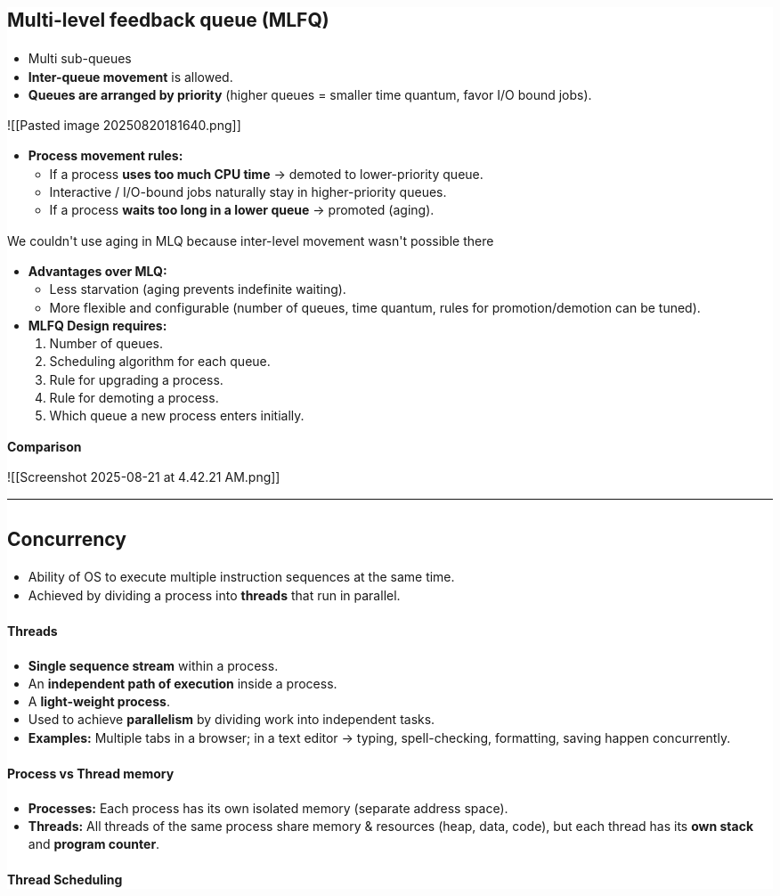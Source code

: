 ## Multi-level feedback queue (MLFQ)

- Multi sub-queues
- **Inter-queue movement** is allowed.
- **Queues are arranged by priority** (higher queues = smaller time quantum, favor I/O bound jobs).

![[Pasted image 20250820181640.png]]

- **Process movement rules:**
    - If a process **uses too much CPU time** → demoted to lower-priority queue.
    - Interactive / I/O-bound jobs naturally stay in higher-priority queues.
    - If a process **waits too long in a lower queue** → promoted (aging).

We couldn't use aging in MLQ because inter-level movement wasn't possible there

- **Advantages over MLQ:**
    - Less starvation (aging prevents indefinite waiting).
    - More flexible and configurable (number of queues, time quantum, rules for promotion/demotion can be tuned).
- **MLFQ Design requires:**
    1. Number of queues.
    2. Scheduling algorithm for each queue.
    3. Rule for upgrading a process.
    4. Rule for demoting a process.
    5. Which queue a new process enters initially.

**Comparison**

![[Screenshot 2025-08-21 at 4.42.21 AM.png]]

---
## **Concurrency**

- Ability of OS to execute multiple instruction sequences at the same time.
- Achieved by dividing a process into **threads** that run in parallel.

#### Threads

- **Single sequence stream** within a process.
- An **independent path of execution** inside a process.
- A **light-weight process**.
- Used to achieve **parallelism** by dividing work into independent tasks.
- **Examples:** Multiple tabs in a browser; in a text editor → typing, spell-checking, formatting, saving happen concurrently.

#### Process vs Thread memory

- **Processes:** Each process has its own isolated memory (separate address space).
- **Threads:** All threads of the same process share memory & resources (heap, data, code), but each thread has its **own stack** and **program counter**.

#### Thread Scheduling
